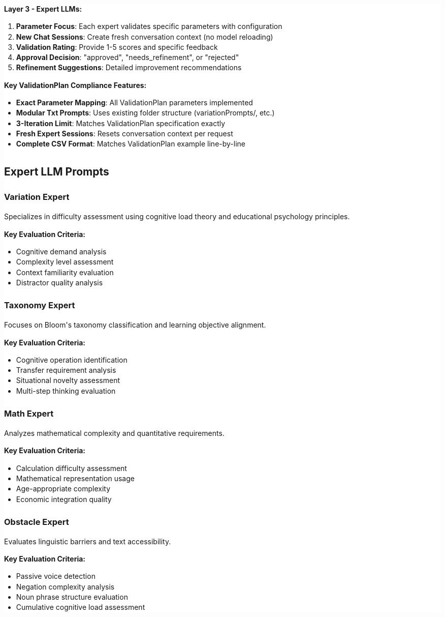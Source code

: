 **Layer 3 - Expert LLMs:**
1. **Parameter Focus**: Each expert validates specific parameters with configuration
2. **New Chat Sessions**: Create fresh conversation context (no model reloading)
3. **Validation Rating**: Provide 1-5 scores and specific feedback
4. **Approval Decision**: "approved", "needs_refinement", or "rejected"
5. **Refinement Suggestions**: Detailed improvement recommendations

**Key ValidationPlan Compliance Features:**
- **Exact Parameter Mapping**: All ValidationPlan parameters implemented
- **Modular Txt Prompts**: Uses existing folder structure (variationPrompts/, etc.)
- **3-Iteration Limit**: Matches ValidationPlan specification exactly
- **Fresh Expert Sessions**: Resets conversation context per request
- **Complete CSV Format**: Matches ValidationPlan example line-by-line

## Expert LLM Prompts

### Variation Expert
Specializes in difficulty assessment using cognitive load theory and educational psychology principles.

**Key Evaluation Criteria:**
- Cognitive demand analysis
- Complexity level assessment  
- Context familiarity evaluation
- Distractor quality analysis

### Taxonomy Expert  
Focuses on Bloom's taxonomy classification and learning objective alignment.

**Key Evaluation Criteria:**
- Cognitive operation identification
- Transfer requirement analysis
- Situational novelty assessment
- Multi-step thinking evaluation

### Math Expert
Analyzes mathematical complexity and quantitative requirements.

**Key Evaluation Criteria:**
- Calculation difficulty assessment
- Mathematical representation usage
- Age-appropriate complexity
- Economic integration quality

### Obstacle Expert
Evaluates linguistic barriers and text accessibility.

**Key Evaluation Criteria:**
- Passive voice detection
- Negation complexity analysis
- Noun phrase structure evaluation
- Cumulative cognitive load assessment
